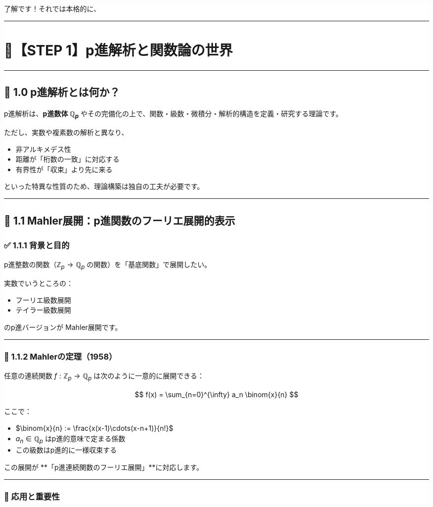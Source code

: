 了解です！それでは本格的に、

---

# 🔎【STEP 1】p進解析と関数論の世界

---

## 📌 1.0 p進解析とは何か？

p進解析は、**p進数体 $\mathbb{Q}_p$** やその完備化の上で、関数・級数・微積分・解析的構造を定義・研究する理論です。

ただし、実数や複素数の解析と異なり、

* 非アルキメデス性
* 距離が「桁数の一致」に対応する
* 有界性が「収束」より先に来る

といった特異な性質のため、理論構築は独自の工夫が必要です。

---

## 🧱 1.1 Mahler展開：p進関数のフーリエ展開的表示

### ✅ 1.1.1 背景と目的

p進整数の関数（$\mathbb{Z}_p \to \mathbb{Q}_p$ の関数）を「基底関数」で展開したい。

実数でいうところの：

* フーリエ級数展開
* テイラー級数展開

のp進バージョンが Mahler展開です。

---

### 🔢 1.1.2 Mahlerの定理（1958）

任意の連続関数 $f : \mathbb{Z}_p \to \mathbb{Q}_p$ は次のように一意的に展開できる：

$$
f(x) = \sum_{n=0}^{\infty} a_n \binom{x}{n}
$$

ここで：

* $\binom{x}{n} := \frac{x(x-1)\cdots(x-n+1)}{n!}$
* $a_n \in \mathbb{Q}_p$ はp進的意味で定まる係数
* この級数はp進的に一様収束する

この展開が \*\*「p進連続関数のフーリエ展開」\*\*に対応します。

---

### 🧠 応用と重要性
